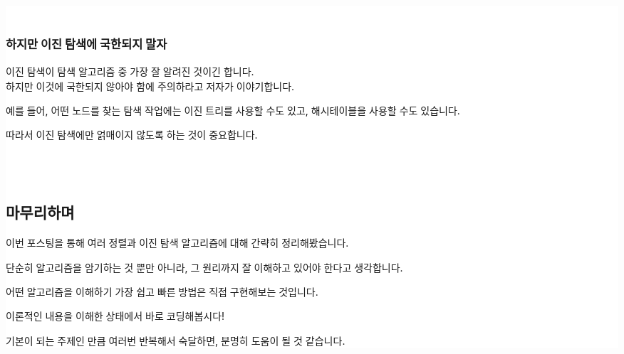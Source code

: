 <br/>

### 하지만 이진 탐색에 국한되지 말자

이진 탐색이 탐색 알고리즘 중 가장 잘 알려진 것이긴 합니다.  
하지만 이것에 국한되지 않아야 함에 주의하라고 저자가 이야기합니다.

예를 들어, 어떤 노드를 찾는 탐색 작업에는 이진 트리를 사용할 수도 있고, 해시테이블을 사용할 수도 있습니다.

따라서 이진 탐색에만 얽매이지 않도록 하는 것이 중요합니다.

<br/><br/>

## 마무리하며

이번 포스팅을 통해 여러 정렬과 이진 탐색 알고리즘에 대해 간략히 정리해봤습니다.

단순히 알고리즘을 암기하는 것 뿐만 아니라, 그 원리까지 잘 이해하고 있어야 한다고 생각합니다.

어떤 알고리즘을 이해하기 가장 쉽고 빠른 방법은 직접 구현해보는 것입니다.

이론적인 내용을 이해한 상태에서 바로 코딩해봅시다!

기본이 되는 주제인 만큼 여러번 반복해서 숙달하면, 분명히 도움이 될 것 같습니다.